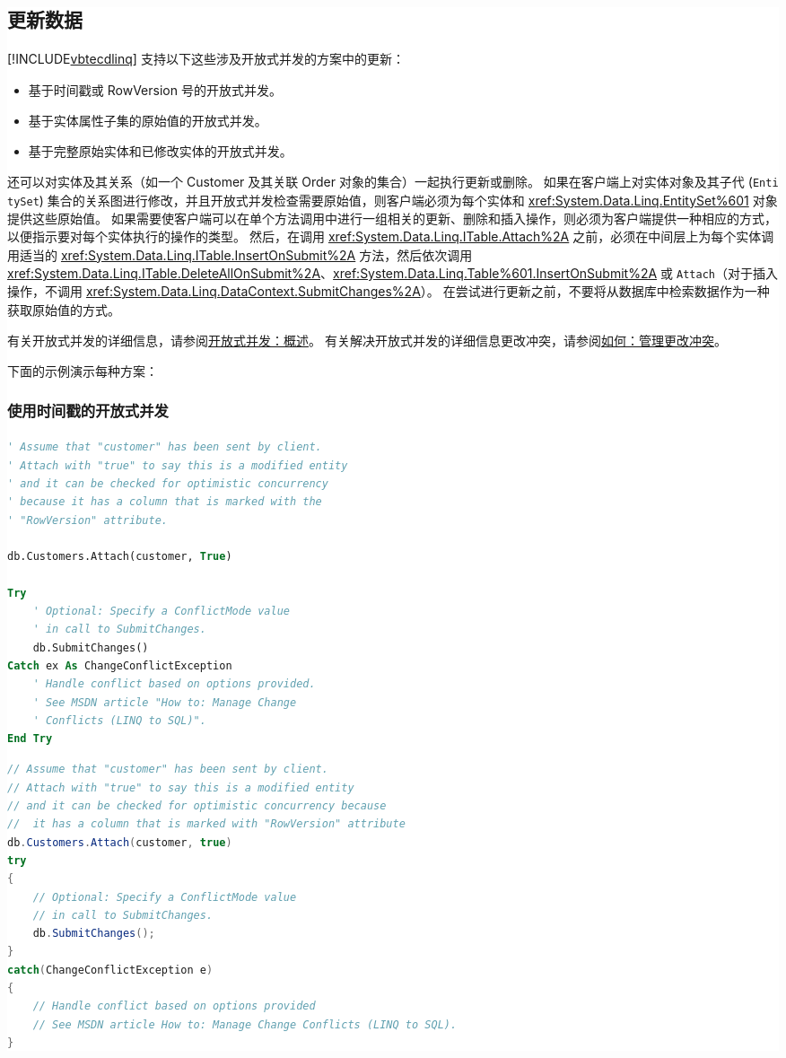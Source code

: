 ## <a name="updating-data"></a>更新数据  
 [!INCLUDE[vbtecdlinq](../../../../../../includes/vbtecdlinq-md.md)] 支持以下这些涉及开放式并发的方案中的更新：  
  
-   基于时间戳或 RowVersion 号的开放式并发。  
  
-   基于实体属性子集的原始值的开放式并发。  
  
-   基于完整原始实体和已修改实体的开放式并发。  
  
 还可以对实体及其关系（如一个 Customer 及其关联 Order 对象的集合）一起执行更新或删除。 如果在客户端上对实体对象及其子代 (`EntitySet`) 集合的关系图进行修改，并且开放式并发检查需要原始值，则客户端必须为每个实体和 <xref:System.Data.Linq.EntitySet%601> 对象提供这些原始值。 如果需要使客户端可以在单个方法调用中进行一组相关的更新、删除和插入操作，则必须为客户端提供一种相应的方式，以便指示要对每个实体执行的操作的类型。 然后，在调用 <xref:System.Data.Linq.ITable.Attach%2A> 之前，必须在中间层上为每个实体调用适当的 <xref:System.Data.Linq.ITable.InsertOnSubmit%2A> 方法，然后依次调用 <xref:System.Data.Linq.ITable.DeleteAllOnSubmit%2A>、<xref:System.Data.Linq.Table%601.InsertOnSubmit%2A> 或 `Attach`（对于插入操作，不调用 <xref:System.Data.Linq.DataContext.SubmitChanges%2A>）。 在尝试进行更新之前，不要将从数据库中检索数据作为一种获取原始值的方式。  
  
 有关开放式并发的详细信息，请参阅[开放式并发：概述](../../../../../../docs/framework/data/adonet/sql/linq/optimistic-concurrency-overview.md)。 有关解决开放式并发的详细信息更改冲突，请参阅[如何：管理更改冲突](../../../../../../docs/framework/data/adonet/sql/linq/how-to-manage-change-conflicts.md)。  
  
 下面的示例演示每种方案：  
  
### <a name="optimistic-concurrency-with-timestamps"></a>使用时间戳的开放式并发  
  
```vb  
' Assume that "customer" has been sent by client.  
' Attach with "true" to say this is a modified entity  
' and it can be checked for optimistic concurrency  
' because it has a column that is marked with the  
' "RowVersion" attribute.  
  
db.Customers.Attach(customer, True)  
  
Try  
    ' Optional: Specify a ConflictMode value  
    ' in call to SubmitChanges.  
    db.SubmitChanges()  
Catch ex As ChangeConflictException  
    ' Handle conflict based on options provided.  
    ' See MSDN article "How to: Manage Change  
    ' Conflicts (LINQ to SQL)".  
End Try  
```  
  
```csharp  
// Assume that "customer" has been sent by client.  
// Attach with "true" to say this is a modified entity  
// and it can be checked for optimistic concurrency because  
//  it has a column that is marked with "RowVersion" attribute  
db.Customers.Attach(customer, true)  
try  
{  
    // Optional: Specify a ConflictMode value  
    // in call to SubmitChanges.  
    db.SubmitChanges();  
}  
catch(ChangeConflictException e)  
{  
    // Handle conflict based on options provided  
    // See MSDN article How to: Manage Change Conflicts (LINQ to SQL).  
}  
```  
  